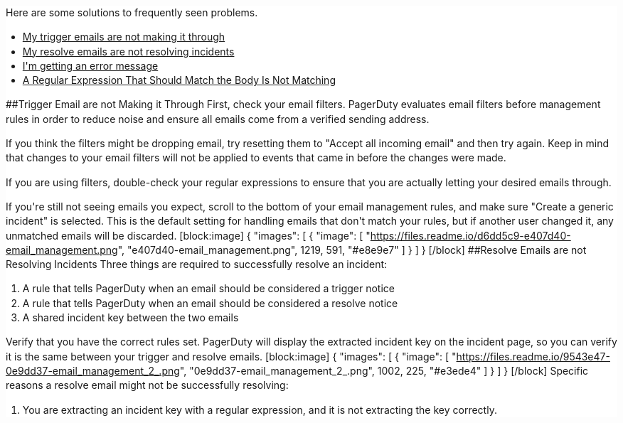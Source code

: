 Here are some solutions to frequently seen problems.
* [My trigger emails are not making it through](#section-trigger-email-are-not-making-it-through)
* [My resolve emails are not resolving incidents](#section-resolve-emails-are-not-resolving-incidents)
* [I'm getting an error message](#section-error-message-email-handler-email-action-rules-value-extractors-matcher-must-have-at-least-one-capture-group-)
* [A Regular Expression That Should Match the Body Is Not Matching](#section-a-regular-expression-that-should-match-the-body-is-not-matching)

##Trigger Email are not Making it Through
First, check your email filters. PagerDuty evaluates email filters before management rules in order to reduce noise and ensure all emails come from a verified sending address.

If you think the filters might be dropping email, try resetting them to "Accept all incoming email" and then try again. Keep in mind that changes to your email filters will not be applied to events that came in before the changes were made.

If you are using filters, double-check your regular expressions to ensure that you are actually letting your desired emails through.

If you're still not seeing emails you expect, scroll to the bottom of your email management rules, and make sure "Create a generic incident" is selected. This is the default setting for handling emails that don't match your rules, but if another user changed it, any unmatched emails will be discarded.
[block:image]
{
  "images": [
    {
      "image": [
        "https://files.readme.io/d6dd5c9-e407d40-email_management.png",
        "e407d40-email_management.png",
        1219,
        591,
        "#e8e9e7"
      ]
    }
  ]
}
[/block]
##Resolve Emails are not Resolving Incidents
Three things are required to successfully resolve an incident:
1. A rule that tells PagerDuty when an email should be considered a trigger notice
2. A rule that tells PagerDuty when an email should be considered a resolve notice
3. A shared incident key between the two emails

Verify that you have the correct rules set. PagerDuty will display the extracted incident key on the incident page, so you can verify it is the same between your trigger and resolve emails.
[block:image]
{
  "images": [
    {
      "image": [
        "https://files.readme.io/9543e47-0e9dd37-email_management_2_.png",
        "0e9dd37-email_management_2_.png",
        1002,
        225,
        "#e3ede4"
      ]
    }
  ]
}
[/block]
Specific reasons a resolve email might not be successfully resolving:
1. You are extracting an incident key with a regular expression, and it is not extracting the key correctly.